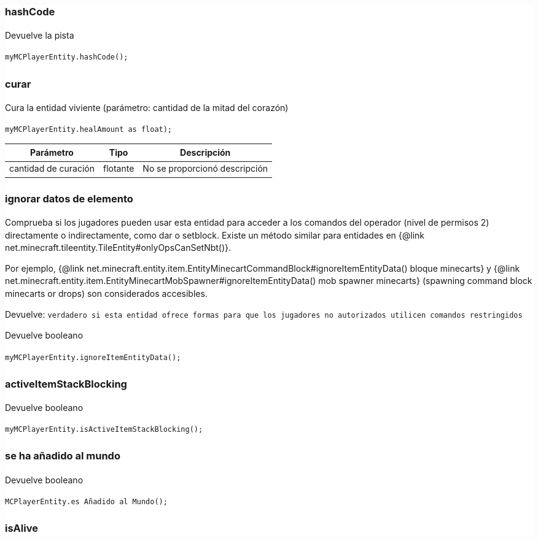 ### hashCode

Devuelve la pista

```zenscript
myMCPlayerEntity.hashCode();
```

### curar

Cura la entidad viviente (parámetro: cantidad de la mitad del corazón)

```zenscript
myMCPlayerEntity.healAmount as float);
```

| Parámetro            | Tipo     | Descripción                   |
| -------------------- | -------- | ----------------------------- |
| cantidad de curación | flotante | No se proporcionó descripción |


### ignorar datos de elemento

Comprueba si los jugadores pueden usar esta entidad para acceder a los comandos del operador (nivel de permisos 2) directamente o indirectamente, como dar o setblock. Existe un método similar para entidades en {@link net.minecraft.tileentity.TileEntity#onlyOpsCanSetNbt()}.<p>Por ejemplo, {@link
 net.minecraft.entity.item.EntityMinecartCommandBlock#ignoreItemEntityData() bloque minecarts} y {@link
 net.minecraft.entity.item.EntityMinecartMobSpawner#ignoreItemEntityData() mob spawner minecarts} (spawning command
 block minecarts or drops) son considerados accesibles.</p>Devuelve: `verdadero si esta entidad ofrece formas para que los jugadores
 no autorizados utilicen comandos restringidos`

Devuelve booleano

```zenscript
myMCPlayerEntity.ignoreItemEntityData();
```

### activeItemStackBlocking

Devuelve booleano

```zenscript
myMCPlayerEntity.isActiveItemStackBlocking();
```

### se ha añadido al mundo

Devuelve booleano

```zenscript
MCPlayerEntity.es Añadido al Mundo();
```

### isAlive
